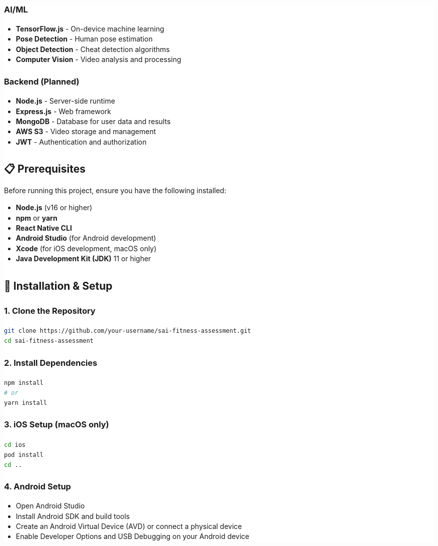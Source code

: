 ### AI/ML
- **TensorFlow.js** - On-device machine learning
- **Pose Detection** - Human pose estimation
- **Object Detection** - Cheat detection algorithms
- **Computer Vision** - Video analysis and processing

### Backend (Planned)
- **Node.js** - Server-side runtime
- **Express.js** - Web framework
- **MongoDB** - Database for user data and results
- **AWS S3** - Video storage and management
- **JWT** - Authentication and authorization

## 📋 Prerequisites

Before running this project, ensure you have the following installed:

- **Node.js** (v16 or higher)
- **npm** or **yarn**
- **React Native CLI**
- **Android Studio** (for Android development)
- **Xcode** (for iOS development, macOS only)
- **Java Development Kit (JDK)** 11 or higher

## 🚀 Installation & Setup

### 1. Clone the Repository
```bash
git clone https://github.com/your-username/sai-fitness-assessment.git
cd sai-fitness-assessment
```

### 2. Install Dependencies
```bash
npm install
# or
yarn install
```

### 3. iOS Setup (macOS only)
```bash
cd ios
pod install
cd ..
```

### 4. Android Setup
- Open Android Studio
- Install Android SDK and build tools
- Create an Android Virtual Device (AVD) or connect a physical device
- Enable Developer Options and USB Debugging on your Android device
